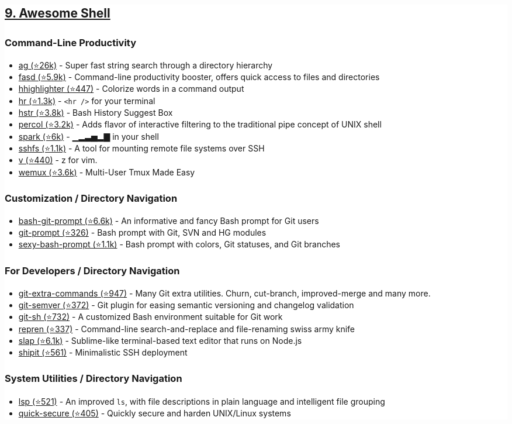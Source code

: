 ## [9. Awesome Shell](/content/alebcay/awesome-shell/week/README.md)

### Command-Line Productivity

*   [ag (⭐26k)](https://github.com/ggreer/the_silver_searcher) - Super fast string search through a directory hierarchy
*   [fasd (⭐5.9k)](https://github.com/clvv/fasd) - Command-line productivity booster, offers quick access to files and directories
*   [hhighlighter (⭐447)](https://github.com/paoloantinori/hhighlighter) - Colorize words in a command output
*   [hr (⭐1.3k)](https://github.com/LuRsT/hr) - `<hr />` for your terminal
*   [hstr (⭐3.8k)](https://github.com/dvorka/hstr) - Bash History Suggest Box
*   [percol (⭐3.2k)](https://github.com/mooz/percol) - Adds flavor of interactive filtering to the traditional pipe concept of UNIX shell
*   [spark (⭐6k)](https://github.com/holman/spark) - ▁▂▃▅▂▇ in your shell
*   [sshfs (⭐1.1k)](https://github.com/osxfuse/sshfs) - A tool for mounting remote file systems over SSH
*   [v (⭐440)](https://github.com/rupa/v) - z for vim.
*   [wemux (⭐3.6k)](https://github.com/zolrath/wemux) - Multi-User Tmux Made Easy

### Customization / Directory Navigation

*   [bash-git-prompt (⭐6.6k)](https://github.com/magicmonty/bash-git-prompt) - An informative and fancy Bash prompt for Git users
*   [git-prompt (⭐326)](https://github.com/lvv/git-prompt) - Bash prompt with Git, SVN and HG modules
*   [sexy-bash-prompt (⭐1.1k)](https://github.com/twolfson/sexy-bash-prompt) - Bash prompt with colors, Git statuses, and Git branches

### For Developers / Directory Navigation

*   [git-extra-commands (⭐947)](https://github.com/unixorn/git-extra-commands) - Many Git extra utilities. Churn, cut-branch, improved-merge and many more.
*   [git-semver (⭐372)](https://github.com/markchalloner/git-semver) - Git plugin for easing semantic versioning and changelog validation
*   [git-sh (⭐732)](https://github.com/rtomayko/git-sh) - A customized Bash environment suitable for Git work
*   [repren (⭐337)](https://github.com/jlevy/repren) - Command-line search-and-replace and file-renaming swiss army knife
*   [slap (⭐6.1k)](https://github.com/slap-editor/slap) - Sublime-like terminal-based text editor that runs on Node.js
*   [shipit (⭐561)](https://github.com/sapegin/shipit) - Minimalistic SSH deployment

### System Utilities / Directory Navigation

*   [lsp (⭐521)](https://github.com/dborzov/lsp) - An improved `ls`, with file descriptions in plain language and intelligent file grouping
*   [quick-secure (⭐405)](https://github.com/marshyski/quick-secure) - Quickly secure and harden UNIX/Linux systems
